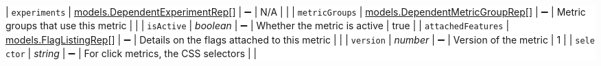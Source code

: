 | `experiments`                                                                                                                                                                        | [models.DependentExperimentRep](../models/dependentexperimentrep.md)[]                                                                                                               | :heavy_minus_sign:                                                                                                                                                                   | N/A                                                                                                                                                                                  |                                                                                                                                                                                      |
| `metricGroups`                                                                                                                                                                       | [models.DependentMetricGroupRep](../models/dependentmetricgrouprep.md)[]                                                                                                             | :heavy_minus_sign:                                                                                                                                                                   | Metric groups that use this metric                                                                                                                                                   |                                                                                                                                                                                      |
| `isActive`                                                                                                                                                                           | *boolean*                                                                                                                                                                            | :heavy_minus_sign:                                                                                                                                                                   | Whether the metric is active                                                                                                                                                         | true                                                                                                                                                                                 |
| `attachedFeatures`                                                                                                                                                                   | [models.FlagListingRep](../models/flaglistingrep.md)[]                                                                                                                               | :heavy_minus_sign:                                                                                                                                                                   | Details on the flags attached to this metric                                                                                                                                         |                                                                                                                                                                                      |
| `version`                                                                                                                                                                            | *number*                                                                                                                                                                             | :heavy_minus_sign:                                                                                                                                                                   | Version of the metric                                                                                                                                                                | 1                                                                                                                                                                                    |
| `selector`                                                                                                                                                                           | *string*                                                                                                                                                                             | :heavy_minus_sign:                                                                                                                                                                   | For click metrics, the CSS selectors                                                                                                                                                 |                                                                                                                                                                                      |